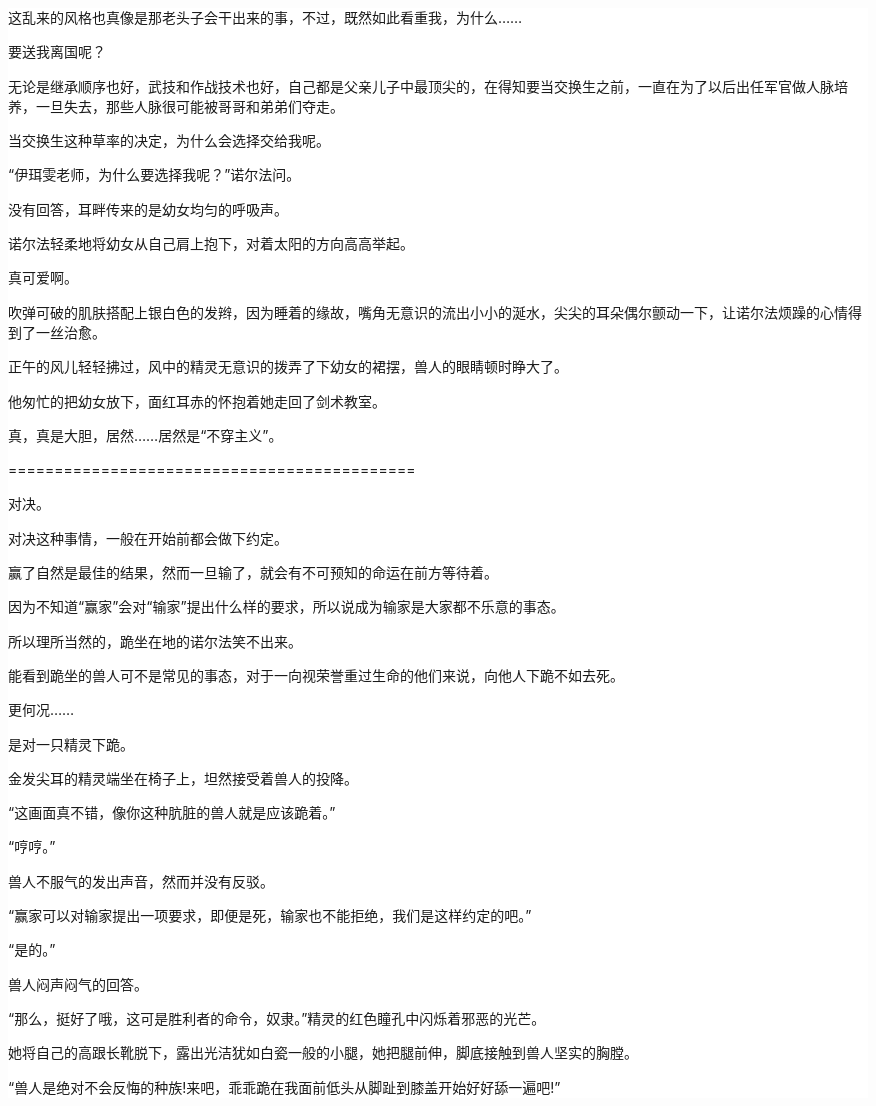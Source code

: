 这乱来的风格也真像是那老头子会干出来的事，不过，既然如此看重我，为什么……

要送我离国呢？

无论是继承顺序也好，武技和作战技术也好，自己都是父亲儿子中最顶尖的，在得知要当交换生之前，一直在为了以后出任军官做人脉培养，一旦失去，那些人脉很可能被哥哥和弟弟们夺走。

当交换生这种草率的决定，为什么会选择交给我呢。

“伊珥雯老师，为什么要选择我呢？”诺尔法问。

没有回答，耳畔传来的是幼女均匀的呼吸声。

诺尔法轻柔地将幼女从自己肩上抱下，对着太阳的方向高高举起。

真可爱啊。

吹弹可破的肌肤搭配上银白色的发辫，因为睡着的缘故，嘴角无意识的流出小小的涎水，尖尖的耳朵偶尔颤动一下，让诺尔法烦躁的心情得到了一丝治愈。

正午的风儿轻轻拂过，风中的精灵无意识的拨弄了下幼女的裙摆，兽人的眼睛顿时睁大了。

他匆忙的把幼女放下，面红耳赤的怀抱着她走回了剑术教室。

真，真是大胆，居然……居然是“不穿主义”。




============================================



对决。

对决这种事情，一般在开始前都会做下约定。

赢了自然是最佳的结果，然而一旦输了，就会有不可预知的命运在前方等待着。

因为不知道“赢家”会对“输家”提出什么样的要求，所以说成为输家是大家都不乐意的事态。

所以理所当然的，跪坐在地的诺尔法笑不出来。

能看到跪坐的兽人可不是常见的事态，对于一向视荣誉重过生命的他们来说，向他人下跪不如去死。

更何况……

是对一只精灵下跪。

金发尖耳的精灵端坐在椅子上，坦然接受着兽人的投降。

“这画面真不错，像你这种肮脏的兽人就是应该跪着。”

“哼哼。”

兽人不服气的发出声音，然而并没有反驳。

“赢家可以对输家提出一项要求，即便是死，输家也不能拒绝，我们是这样约定的吧。”

“是的。”

兽人闷声闷气的回答。

“那么，挺好了哦，这可是胜利者的命令，奴隶。”精灵的红色瞳孔中闪烁着邪恶的光芒。

她将自己的高跟长靴脱下，露出光洁犹如白瓷一般的小腿，她把腿前伸，脚底接触到兽人坚实的胸膛。

“兽人是绝对不会反悔的种族!来吧，乖乖跪在我面前低头从脚趾到膝盖开始好好舔一遍吧!”
